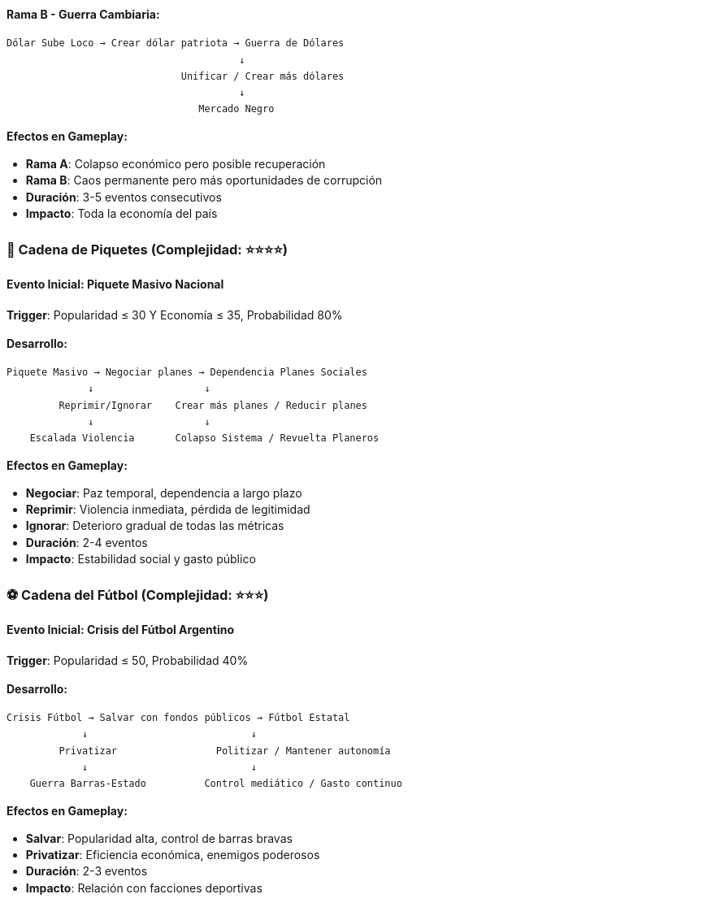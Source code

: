 **Rama B - Guerra Cambiaria:**
```
Dólar Sube Loco → Crear dólar patriota → Guerra de Dólares
                                        ↓
                              Unificar / Crear más dólares
                                        ↓
                                 Mercado Negro
```

**Efectos en Gameplay:**
- **Rama A**: Colapso económico pero posible recuperación
- **Rama B**: Caos permanente pero más oportunidades de corrupción
- **Duración**: 3-5 eventos consecutivos
- **Impacto**: Toda la economía del país

### 🚧 Cadena de Piquetes (Complejidad: ⭐⭐⭐⭐)

#### **Evento Inicial: Piquete Masivo Nacional**
**Trigger**: Popularidad ≤ 30 Y Economía ≤ 35, Probabilidad 80%

**Desarrollo:**
```
Piquete Masivo → Negociar planes → Dependencia Planes Sociales
              ↓                   ↓
         Reprimir/Ignorar    Crear más planes / Reducir planes
              ↓                   ↓
    Escalada Violencia       Colapso Sistema / Revuelta Planeros
```

**Efectos en Gameplay:**
- **Negociar**: Paz temporal, dependencia a largo plazo
- **Reprimir**: Violencia inmediata, pérdida de legitimidad
- **Ignorar**: Deterioro gradual de todas las métricas
- **Duración**: 2-4 eventos
- **Impacto**: Estabilidad social y gasto público

### ⚽ Cadena del Fútbol (Complejidad: ⭐⭐⭐)

#### **Evento Inicial: Crisis del Fútbol Argentino**
**Trigger**: Popularidad ≤ 50, Probabilidad 40%

**Desarrollo:**
```
Crisis Fútbol → Salvar con fondos públicos → Fútbol Estatal
             ↓                            ↓
         Privatizar                 Politizar / Mantener autonomía
             ↓                            ↓
    Guerra Barras-Estado          Control mediático / Gasto continuo
```

**Efectos en Gameplay:**
- **Salvar**: Popularidad alta, control de barras bravas
- **Privatizar**: Eficiencia económica, enemigos poderosos
- **Duración**: 2-3 eventos
- **Impacto**: Relación con facciones deportivas
